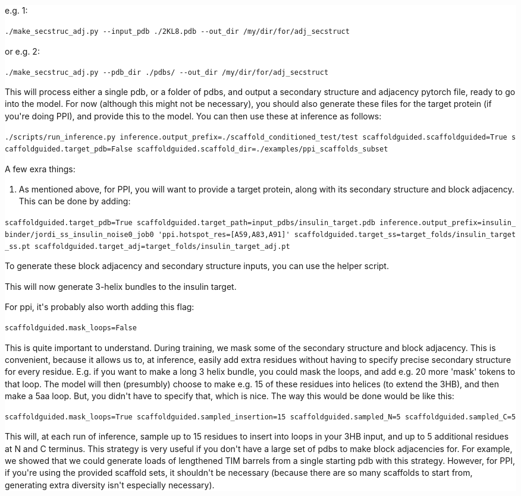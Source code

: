 e.g. 1:
```
./make_secstruc_adj.py --input_pdb ./2KL8.pdb --out_dir /my/dir/for/adj_secstruct
```
or e.g. 2:
```
./make_secstruc_adj.py --pdb_dir ./pdbs/ --out_dir /my/dir/for/adj_secstruct
```

This will process either a single pdb, or a folder of pdbs, and output a secondary structure and adjacency pytorch file, ready to go into the model. For now (although this might not be necessary), you should also generate these files for the target protein (if you're doing PPI), and provide this to the model. You can then use these at inference as follows:

```
./scripts/run_inference.py inference.output_prefix=./scaffold_conditioned_test/test scaffoldguided.scaffoldguided=True scaffoldguided.target_pdb=False scaffoldguided.scaffold_dir=./examples/ppi_scaffolds_subset
```

A few exra things:
1) As mentioned above, for PPI, you will want to provide a target protein, along with its secondary structure and block adjacency. This can be done by adding:

```
scaffoldguided.target_pdb=True scaffoldguided.target_path=input_pdbs/insulin_target.pdb inference.output_prefix=insulin_binder/jordi_ss_insulin_noise0_job0 'ppi.hotspot_res=[A59,A83,A91]' scaffoldguided.target_ss=target_folds/insulin_target_ss.pt scaffoldguided.target_adj=target_folds/insulin_target_adj.pt
```

To generate these block adjacency and secondary structure inputs, you can use the helper script.

This will now generate 3-helix bundles to the insulin target. 

For ppi, it's probably also worth adding this flag:

```
scaffoldguided.mask_loops=False
```

This is quite important to understand. During training, we mask some of the secondary structure and block adjacency. This is convenient, because it allows us to, at inference, easily add extra residues without having to specify precise secondary structure for every residue. E.g. if you want to make a long 3 helix bundle, you could mask the loops, and add e.g. 20 more 'mask' tokens to that loop. The model will then (presumbly) choose to make e.g. 15 of these residues into helices (to extend the 3HB), and then make a 5aa loop. But, you didn't have to specify that, which is nice. The way this would be done would be like this:

```
scaffoldguided.mask_loops=True scaffoldguided.sampled_insertion=15 scaffoldguided.sampled_N=5 scaffoldguided.sampled_C=5
```

This will, at each run of inference, sample up to 15 residues to insert into loops in your 3HB input, and up to 5 additional residues at N and C terminus.
This strategy is very useful if you don't have a large set of pdbs to make block adjacencies for. For example, we showed that we could generate loads of lengthened TIM barrels from a single starting pdb with this strategy. However, for PPI, if you're using the provided scaffold sets, it shouldn't be necessary (because there are so many scaffolds to start from, generating extra diversity isn't especially necessary).
